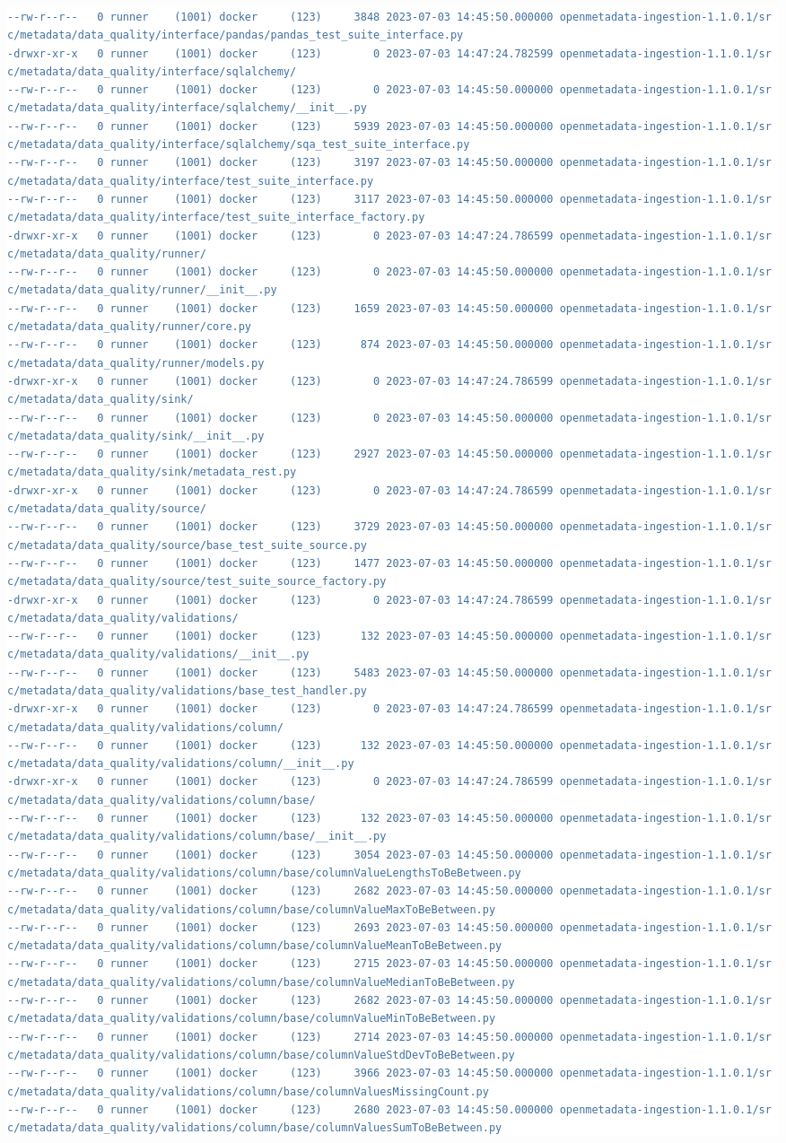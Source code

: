 ```diff
--rw-r--r--   0 runner    (1001) docker     (123)     3848 2023-07-03 14:45:50.000000 openmetadata-ingestion-1.1.0.1/src/metadata/data_quality/interface/pandas/pandas_test_suite_interface.py
-drwxr-xr-x   0 runner    (1001) docker     (123)        0 2023-07-03 14:47:24.782599 openmetadata-ingestion-1.1.0.1/src/metadata/data_quality/interface/sqlalchemy/
--rw-r--r--   0 runner    (1001) docker     (123)        0 2023-07-03 14:45:50.000000 openmetadata-ingestion-1.1.0.1/src/metadata/data_quality/interface/sqlalchemy/__init__.py
--rw-r--r--   0 runner    (1001) docker     (123)     5939 2023-07-03 14:45:50.000000 openmetadata-ingestion-1.1.0.1/src/metadata/data_quality/interface/sqlalchemy/sqa_test_suite_interface.py
--rw-r--r--   0 runner    (1001) docker     (123)     3197 2023-07-03 14:45:50.000000 openmetadata-ingestion-1.1.0.1/src/metadata/data_quality/interface/test_suite_interface.py
--rw-r--r--   0 runner    (1001) docker     (123)     3117 2023-07-03 14:45:50.000000 openmetadata-ingestion-1.1.0.1/src/metadata/data_quality/interface/test_suite_interface_factory.py
-drwxr-xr-x   0 runner    (1001) docker     (123)        0 2023-07-03 14:47:24.786599 openmetadata-ingestion-1.1.0.1/src/metadata/data_quality/runner/
--rw-r--r--   0 runner    (1001) docker     (123)        0 2023-07-03 14:45:50.000000 openmetadata-ingestion-1.1.0.1/src/metadata/data_quality/runner/__init__.py
--rw-r--r--   0 runner    (1001) docker     (123)     1659 2023-07-03 14:45:50.000000 openmetadata-ingestion-1.1.0.1/src/metadata/data_quality/runner/core.py
--rw-r--r--   0 runner    (1001) docker     (123)      874 2023-07-03 14:45:50.000000 openmetadata-ingestion-1.1.0.1/src/metadata/data_quality/runner/models.py
-drwxr-xr-x   0 runner    (1001) docker     (123)        0 2023-07-03 14:47:24.786599 openmetadata-ingestion-1.1.0.1/src/metadata/data_quality/sink/
--rw-r--r--   0 runner    (1001) docker     (123)        0 2023-07-03 14:45:50.000000 openmetadata-ingestion-1.1.0.1/src/metadata/data_quality/sink/__init__.py
--rw-r--r--   0 runner    (1001) docker     (123)     2927 2023-07-03 14:45:50.000000 openmetadata-ingestion-1.1.0.1/src/metadata/data_quality/sink/metadata_rest.py
-drwxr-xr-x   0 runner    (1001) docker     (123)        0 2023-07-03 14:47:24.786599 openmetadata-ingestion-1.1.0.1/src/metadata/data_quality/source/
--rw-r--r--   0 runner    (1001) docker     (123)     3729 2023-07-03 14:45:50.000000 openmetadata-ingestion-1.1.0.1/src/metadata/data_quality/source/base_test_suite_source.py
--rw-r--r--   0 runner    (1001) docker     (123)     1477 2023-07-03 14:45:50.000000 openmetadata-ingestion-1.1.0.1/src/metadata/data_quality/source/test_suite_source_factory.py
-drwxr-xr-x   0 runner    (1001) docker     (123)        0 2023-07-03 14:47:24.786599 openmetadata-ingestion-1.1.0.1/src/metadata/data_quality/validations/
--rw-r--r--   0 runner    (1001) docker     (123)      132 2023-07-03 14:45:50.000000 openmetadata-ingestion-1.1.0.1/src/metadata/data_quality/validations/__init__.py
--rw-r--r--   0 runner    (1001) docker     (123)     5483 2023-07-03 14:45:50.000000 openmetadata-ingestion-1.1.0.1/src/metadata/data_quality/validations/base_test_handler.py
-drwxr-xr-x   0 runner    (1001) docker     (123)        0 2023-07-03 14:47:24.786599 openmetadata-ingestion-1.1.0.1/src/metadata/data_quality/validations/column/
--rw-r--r--   0 runner    (1001) docker     (123)      132 2023-07-03 14:45:50.000000 openmetadata-ingestion-1.1.0.1/src/metadata/data_quality/validations/column/__init__.py
-drwxr-xr-x   0 runner    (1001) docker     (123)        0 2023-07-03 14:47:24.786599 openmetadata-ingestion-1.1.0.1/src/metadata/data_quality/validations/column/base/
--rw-r--r--   0 runner    (1001) docker     (123)      132 2023-07-03 14:45:50.000000 openmetadata-ingestion-1.1.0.1/src/metadata/data_quality/validations/column/base/__init__.py
--rw-r--r--   0 runner    (1001) docker     (123)     3054 2023-07-03 14:45:50.000000 openmetadata-ingestion-1.1.0.1/src/metadata/data_quality/validations/column/base/columnValueLengthsToBeBetween.py
--rw-r--r--   0 runner    (1001) docker     (123)     2682 2023-07-03 14:45:50.000000 openmetadata-ingestion-1.1.0.1/src/metadata/data_quality/validations/column/base/columnValueMaxToBeBetween.py
--rw-r--r--   0 runner    (1001) docker     (123)     2693 2023-07-03 14:45:50.000000 openmetadata-ingestion-1.1.0.1/src/metadata/data_quality/validations/column/base/columnValueMeanToBeBetween.py
--rw-r--r--   0 runner    (1001) docker     (123)     2715 2023-07-03 14:45:50.000000 openmetadata-ingestion-1.1.0.1/src/metadata/data_quality/validations/column/base/columnValueMedianToBeBetween.py
--rw-r--r--   0 runner    (1001) docker     (123)     2682 2023-07-03 14:45:50.000000 openmetadata-ingestion-1.1.0.1/src/metadata/data_quality/validations/column/base/columnValueMinToBeBetween.py
--rw-r--r--   0 runner    (1001) docker     (123)     2714 2023-07-03 14:45:50.000000 openmetadata-ingestion-1.1.0.1/src/metadata/data_quality/validations/column/base/columnValueStdDevToBeBetween.py
--rw-r--r--   0 runner    (1001) docker     (123)     3966 2023-07-03 14:45:50.000000 openmetadata-ingestion-1.1.0.1/src/metadata/data_quality/validations/column/base/columnValuesMissingCount.py
--rw-r--r--   0 runner    (1001) docker     (123)     2680 2023-07-03 14:45:50.000000 openmetadata-ingestion-1.1.0.1/src/metadata/data_quality/validations/column/base/columnValuesSumToBeBetween.py
```